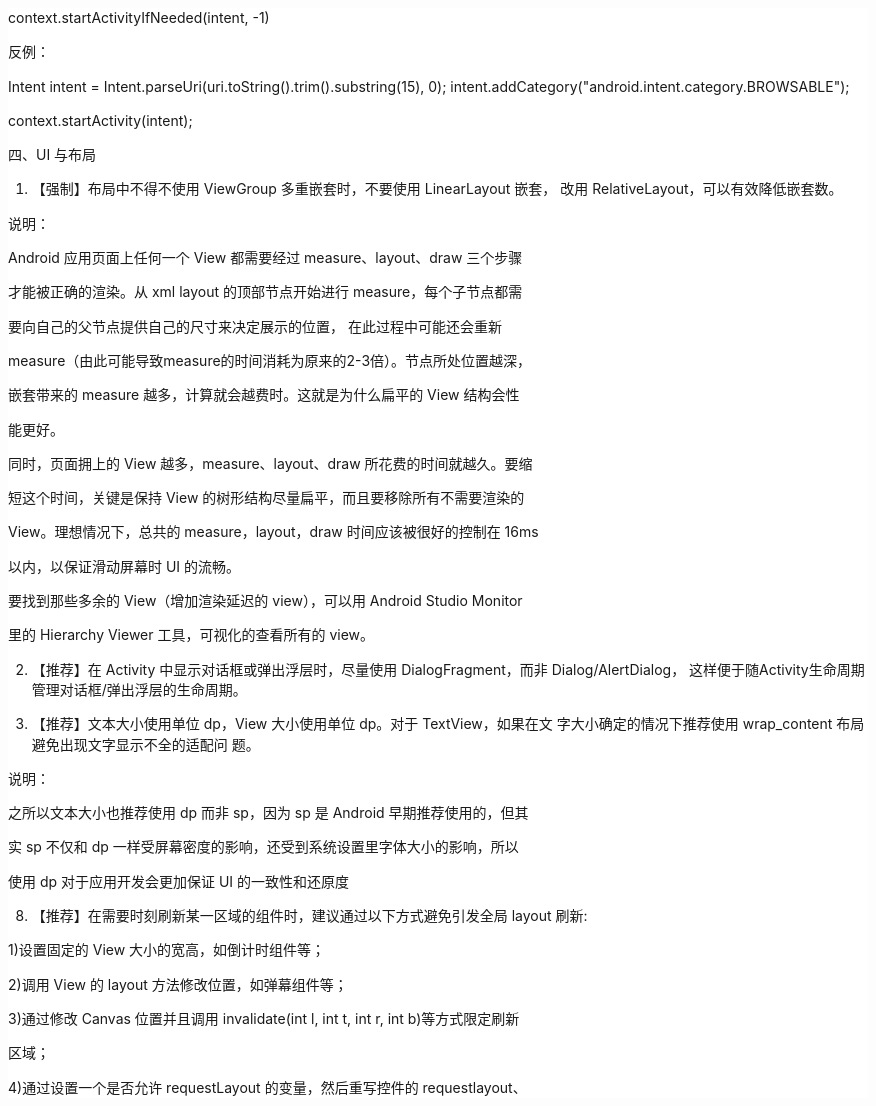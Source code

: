 context.startActivityIfNeeded(intent, -1)


反例：

Intent intent = Intent.parseUri(uri.toString().trim().substring(15), 0);
intent.addCategory("android.intent.category.BROWSABLE");

context.startActivity(intent);


四、UI 与布局

1. 【强制】布局中不得不使用 ViewGroup 多重嵌套时，不要使用 LinearLayout 嵌套， 改用 RelativeLayout，可以有效降低嵌套数。

说明：

Android 应用页面上任何一个 View 都需要经过 measure、layout、draw 三个步骤

才能被正确的渲染。从 xml layout 的顶部节点开始进行 measure，每个子节点都需

要向自己的父节点提供自己的尺寸来决定展示的位置， 在此过程中可能还会重新

measure（由此可能导致measure的时间消耗为原来的2-3倍）。节点所处位置越深，

嵌套带来的 measure 越多，计算就会越费时。这就是为什么扁平的 View 结构会性

能更好。

同时，页面拥上的 View 越多，measure、layout、draw 所花费的时间就越久。要缩

短这个时间，关键是保持 View 的树形结构尽量扁平，而且要移除所有不需要渲染的

View。理想情况下，总共的 measure，layout，draw 时间应该被很好的控制在 16ms

以内，以保证滑动屏幕时 UI 的流畅。

要找到那些多余的 View（增加渲染延迟的 view），可以用 Android Studio Monitor

里的 Hierarchy Viewer 工具，可视化的查看所有的 view。


2. 【推荐】在 Activity 中显示对话框或弹出浮层时，尽量使用 DialogFragment，而非 Dialog/AlertDialog，
这样便于随Activity生命周期管理对话框/弹出浮层的生命周期。

5. 【推荐】文本大小使用单位 dp，View 大小使用单位 dp。对于 TextView，如果在文 字大小确定的情况下推荐使用 wrap_content 布局避免出现文字显示不全的适配问 题。

说明：

之所以文本大小也推荐使用 dp 而非 sp，因为 sp 是 Android 早期推荐使用的，但其

实 sp 不仅和 dp 一样受屏幕密度的影响，还受到系统设置里字体大小的影响，所以

使用 dp 对于应用开发会更加保证 UI 的一致性和还原度

8. 【推荐】在需要时刻刷新某一区域的组件时，建议通过以下方式避免引发全局 layout 刷新:

1)设置固定的 View 大小的宽高，如倒计时组件等；

2)调用 View 的 layout 方法修改位置，如弹幕组件等；

3)通过修改 Canvas 位置并且调用 invalidate(int l, int t, int r, int b)等方式限定刷新
  
  区域；

4)通过设置一个是否允许 requestLayout 的变量，然后重写控件的 requestlayout、
  